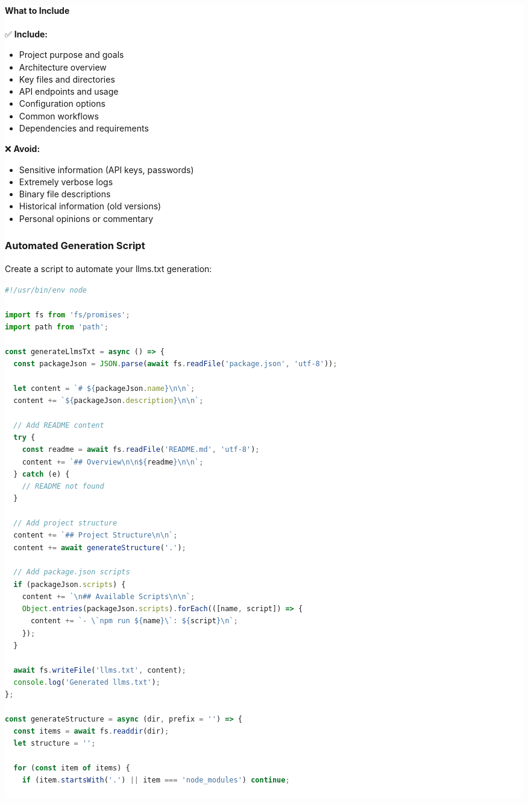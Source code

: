 #### What to Include

✅ **Include:**
- Project purpose and goals
- Architecture overview
- Key files and directories
- API endpoints and usage
- Configuration options
- Common workflows
- Dependencies and requirements

❌ **Avoid:**
- Sensitive information (API keys, passwords)
- Extremely verbose logs
- Binary file descriptions
- Historical information (old versions)
- Personal opinions or commentary

### Automated Generation Script

Create a script to automate your llms.txt generation:

```javascript
#!/usr/bin/env node

import fs from 'fs/promises';
import path from 'path';

const generateLlmsTxt = async () => {
  const packageJson = JSON.parse(await fs.readFile('package.json', 'utf-8'));
  
  let content = `# ${packageJson.name}\n\n`;
  content += `${packageJson.description}\n\n`;
  
  // Add README content
  try {
    const readme = await fs.readFile('README.md', 'utf-8');
    content += `## Overview\n\n${readme}\n\n`;
  } catch (e) {
    // README not found
  }
  
  // Add project structure
  content += `## Project Structure\n\n`;
  content += await generateStructure('.');
  
  // Add package.json scripts
  if (packageJson.scripts) {
    content += `\n## Available Scripts\n\n`;
    Object.entries(packageJson.scripts).forEach(([name, script]) => {
      content += `- \`npm run ${name}\`: ${script}\n`;
    });
  }
  
  await fs.writeFile('llms.txt', content);
  console.log('Generated llms.txt');
};

const generateStructure = async (dir, prefix = '') => {
  const items = await fs.readdir(dir);
  let structure = '';
  
  for (const item of items) {
    if (item.startsWith('.') || item === 'node_modules') continue;
    
```